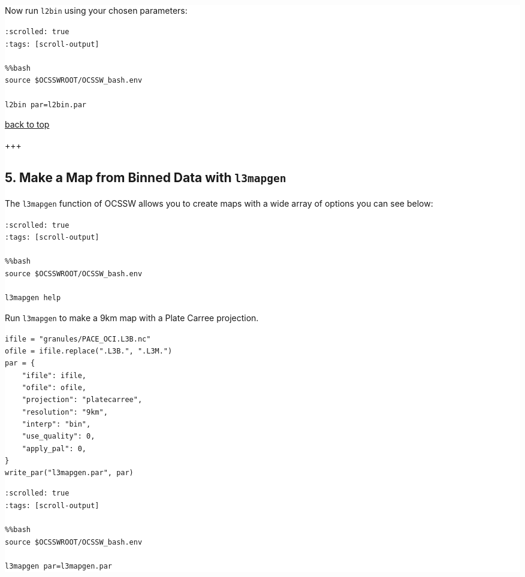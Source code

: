 Now run `l2bin` using your chosen parameters:

```{code-cell} ipython3
:scrolled: true
:tags: [scroll-output]

%%bash
source $OCSSWROOT/OCSSW_bash.env

l2bin par=l2bin.par
```

[back to top](#Contents)

+++

## 5. Make a Map from Binned Data with `l3mapgen`

The `l3mapgen` function of OCSSW allows you to create maps with a wide array of options you can see below:

```{code-cell} ipython3
:scrolled: true
:tags: [scroll-output]

%%bash
source $OCSSWROOT/OCSSW_bash.env

l3mapgen help
```

Run `l3mapgen` to make a 9km map with a Plate Carree projection.

```{code-cell} ipython3
ifile = "granules/PACE_OCI.L3B.nc"
ofile = ifile.replace(".L3B.", ".L3M.")
par = {
    "ifile": ifile,
    "ofile": ofile,
    "projection": "platecarree",
    "resolution": "9km",
    "interp": "bin",
    "use_quality": 0,
    "apply_pal": 0,
}
write_par("l3mapgen.par", par)
```

```{code-cell} ipython3
:scrolled: true
:tags: [scroll-output]

%%bash
source $OCSSWROOT/OCSSW_bash.env

l3mapgen par=l3mapgen.par
```


[edl]: https://urs.earthdata.nasa.gov/
[oci-data-access]: https://oceancolor.gsfc.nasa.gov/resources/docs/tutorials/notebooks/oci_data_access/
[ocssw_install]: https://oceancolor.gsfc.nasa.gov/resources/docs/tutorials/notebooks/oci_ocssw_install/
[seadas]: https://seadas.gsfc.nasa.gov/
[tutorials]: https://oceancolor.gsfc.nasa.gov/resources/docs/tutorials/
[style guide]: https://numpydoc.readthedocs.io/
[magic]: https://ipython.readthedocs.io/en/stable/interactive/magics.html#built-in-magic-commands